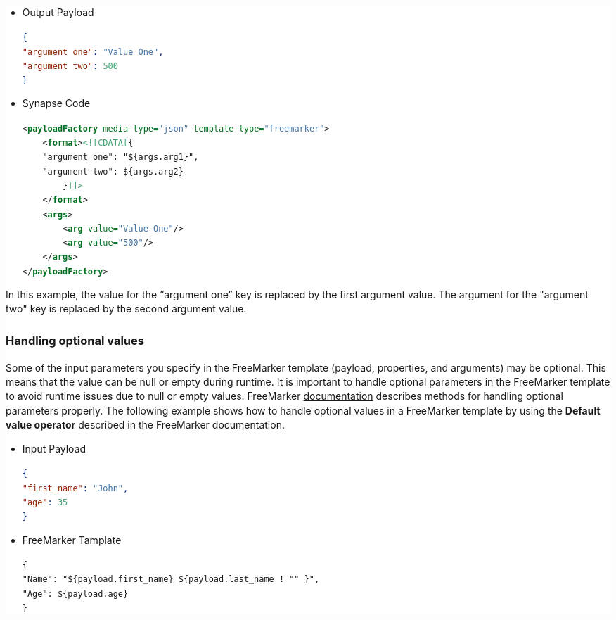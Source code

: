 -   Output Payload
    ```json
    {
    "argument one": "Value One",
    "argument two": 500
    }
    ```

-   Synapse Code
    ```xml
    <payloadFactory media-type="json" template-type="freemarker">
        <format><![CDATA[{
        "argument one": "${args.arg1}",
        "argument two": ${args.arg2}
            }]]>
        </format>
        <args>
            <arg value="Value One"/>
            <arg value="500"/>
        </args>
    </payloadFactory>
    ```

In this example, the value for the “argument one” key is replaced by the first argument value. The argument for the "argument two" key is replaced by the second argument value.

### Handling optional values

Some of the input parameters you specify in the FreeMarker template (payload, properties, and arguments) may be optional. This 
means that the value can be null or empty during runtime. It is important to handle optional parameters in the FreeMarker template to avoid runtime issues due to null or empty values. FreeMarker
[documentation](https://freemarker.apache.org/docs/dgui_template_exp.html#dgui_template_exp_missing)
describes methods for handling optional parameters properly. The following example shows how to handle optional values in a
FreeMarker template by using the **Default value operator** described in the FreeMarker documentation.

-   Input Payload
    ```json
    {
    "first_name": "John",
    "age": 35
    }
    ```
-   FreeMarker Tamplate
    ```
    {
    "Name": "${payload.first_name} ${payload.last_name ! "" }",
    "Age": ${payload.age}
    }
    ```
